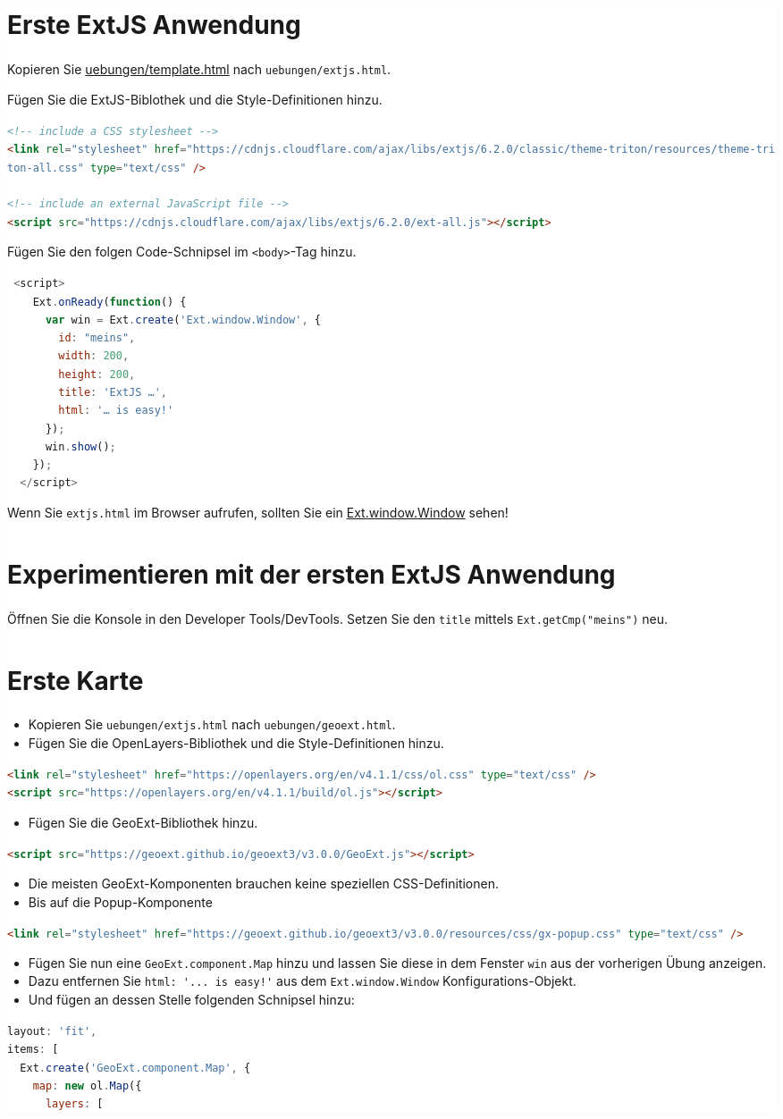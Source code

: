 # Erste ExtJS Anwendung
Kopieren Sie [uebungen/template.html](uebungen/template.html) nach `uebungen/extjs.html`.

Fügen Sie die ExtJS-Biblothek und die Style-Definitionen hinzu.
```html
<!-- include a CSS stylesheet -->
<link rel="stylesheet" href="https://cdnjs.cloudflare.com/ajax/libs/extjs/6.2.0/classic/theme-triton/resources/theme-triton-all.css" type="text/css" />

<!-- include an external JavaScript file -->
<script src="https://cdnjs.cloudflare.com/ajax/libs/extjs/6.2.0/ext-all.js"></script>
```
Fügen Sie den folgen Code-Schnipsel im `<body>`-Tag hinzu.
```javascript
 <script>
    Ext.onReady(function() {
      var win = Ext.create('Ext.window.Window', {
        id: "meins",
        width: 200,
        height: 200,
        title: 'ExtJS …',
        html: '… is easy!'
      });
      win.show();
    });
  </script>
```
Wenn Sie `extjs.html` im Browser aufrufen, sollten Sie ein
[Ext.window.Window](http://docs.sencha.com/extjs/6.2.0/classic/Ext.window.Window.html)
sehen!

# Experimentieren mit der ersten ExtJS Anwendung
Öffnen Sie die Konsole in den Developer Tools/DevTools. Setzen Sie den
`title` mittels `Ext.getCmp("meins")` neu.


# Erste Karte
- Kopieren Sie `uebungen/extjs.html` nach `uebungen/geoext.html`.
- Fügen Sie die OpenLayers-Bibliothek und die Style-Definitionen hinzu.
```html
<link rel="stylesheet" href="https://openlayers.org/en/v4.1.1/css/ol.css" type="text/css" />
<script src="https://openlayers.org/en/v4.1.1/build/ol.js"></script>
```
- Fügen Sie die GeoExt-Bibliothek hinzu.
```html
<script src="https://geoext.github.io/geoext3/v3.0.0/GeoExt.js"></script>
```
- Die meisten GeoExt-Komponenten brauchen keine speziellen CSS-Definitionen.
- Bis auf die Popup-Komponente
```html
<link rel="stylesheet" href="https://geoext.github.io/geoext3/v3.0.0/resources/css/gx-popup.css" type="text/css" />
```
- Fügen Sie nun eine `GeoExt.component.Map`  hinzu und lassen Sie diese in dem Fenster `win` aus der vorherigen Übung anzeigen.
- Dazu entfernen Sie `html: '... is easy!'` aus dem `Ext.window.Window` Konfigurations-Objekt.
- Und fügen an dessen Stelle folgenden Schnipsel hinzu:
```javascript
layout: 'fit',
items: [
  Ext.create('GeoExt.component.Map', {
    map: new ol.Map({
      layers: [
```